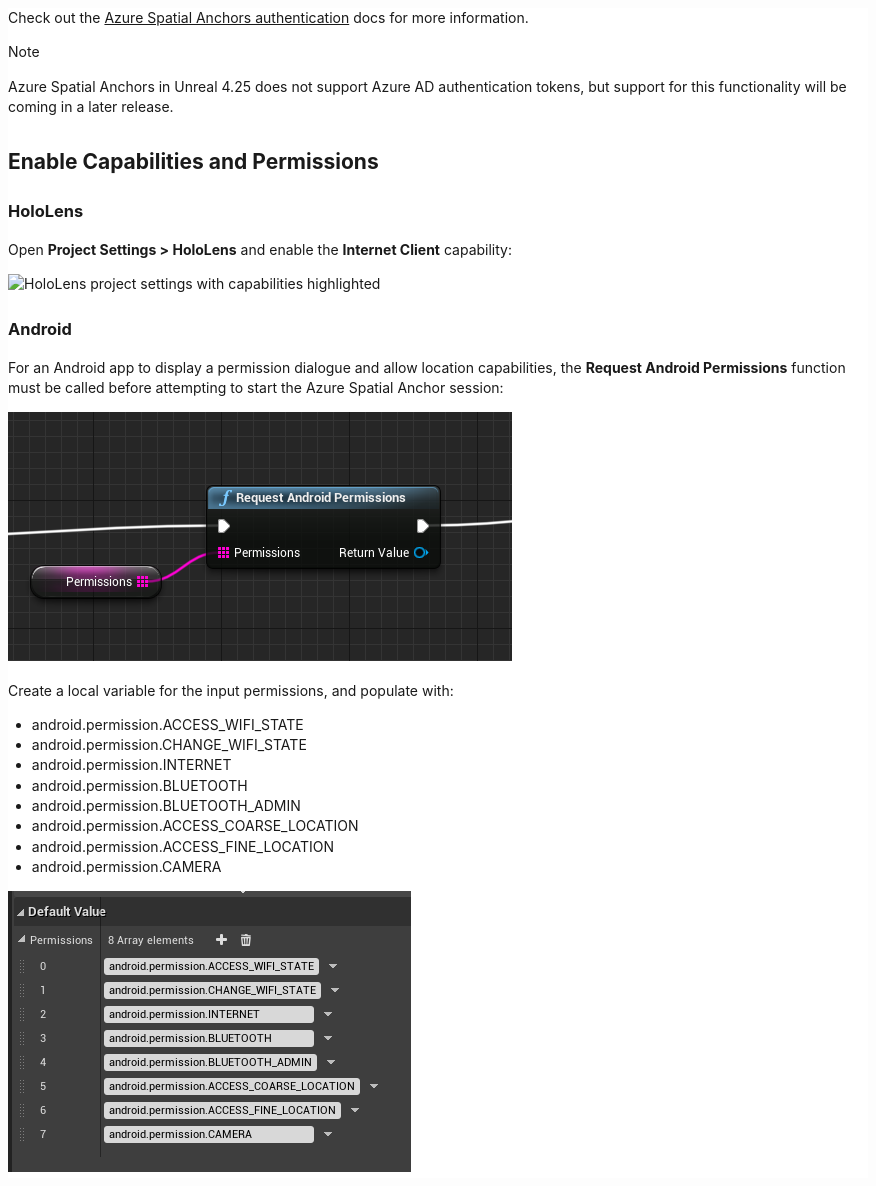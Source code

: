 Check out the [Azure Spatial Anchors authentication](/azure/spatial-anchors/concepts/authentication?tabs=csharp) docs for more information.

> [!NOTE]
> Azure Spatial Anchors in Unreal 4.25 does not support Azure AD authentication tokens, but support for this functionality will be coming in a later release.

## Enable Capabilities and Permissions
### HoloLens

Open **Project Settings > HoloLens** and enable the **Internet Client** capability:

![HoloLens project settings with capabilities highlighted](images/asa-enable-wifi-connection.jpg)

### Android
For an Android app to display a permission dialogue and allow location capabilities, the **Request Android Permissions** function must be called before attempting to start the Azure Spatial Anchor session: 

![Request Android permissions function](images/asa-unreal/unreal-spatial-anchors-android-img-1.png)

Create a local variable for the input permissions, and populate with:
- android.permission.ACCESS_WIFI_STATE
- android.permission.CHANGE_WIFI_STATE
- android.permission.INTERNET
- android.permission.BLUETOOTH
- android.permission.BLUETOOTH_ADMIN
- android.permission.ACCESS_COARSE_LOCATION
- android.permission.ACCESS_FINE_LOCATION
- android.permission.CAMERA

![Set Android permissions](images/asa-unreal/unreal-spatial-anchors-android-img-2.png)
